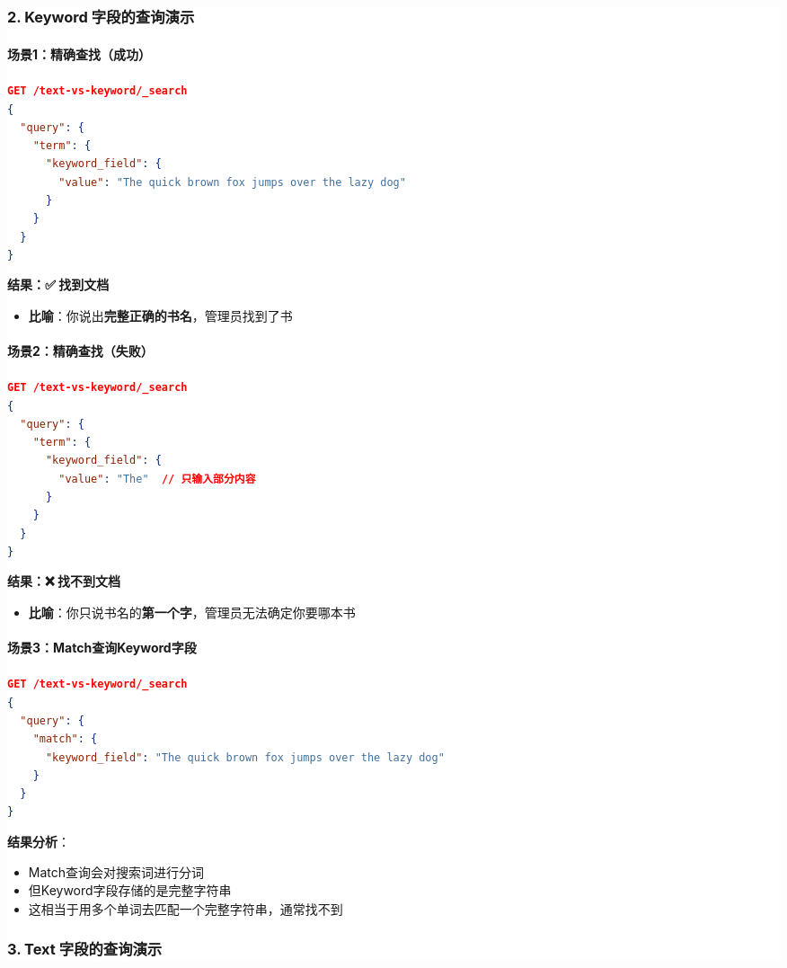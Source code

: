 ### **2. Keyword 字段的查询演示**

#### **场景1：精确查找（成功）**
```json
GET /text-vs-keyword/_search
{
  "query": {
    "term": {
      "keyword_field": {
        "value": "The quick brown fox jumps over the lazy dog"
      }
    }
  }
}
```
**结果：✅ 找到文档**
- **比喻**：你说出**完整正确的书名**，管理员找到了书

#### **场景2：精确查找（失败）**
```json
GET /text-vs-keyword/_search
{
  "query": {
    "term": {
      "keyword_field": {
        "value": "The"  // 只输入部分内容
      }
    }
  }
}
```
**结果：❌ 找不到文档**
- **比喻**：你只说书名的**第一个字**，管理员无法确定你要哪本书

#### **场景3：Match查询Keyword字段**
```json
GET /text-vs-keyword/_search
{
  "query": {
    "match": {
      "keyword_field": "The quick brown fox jumps over the lazy dog"
    }
  }
}
```
**结果分析**：
- Match查询会对搜索词进行分词
- 但Keyword字段存储的是完整字符串
- 这相当于用多个单词去匹配一个完整字符串，通常找不到

### **3. Text 字段的查询演示**
